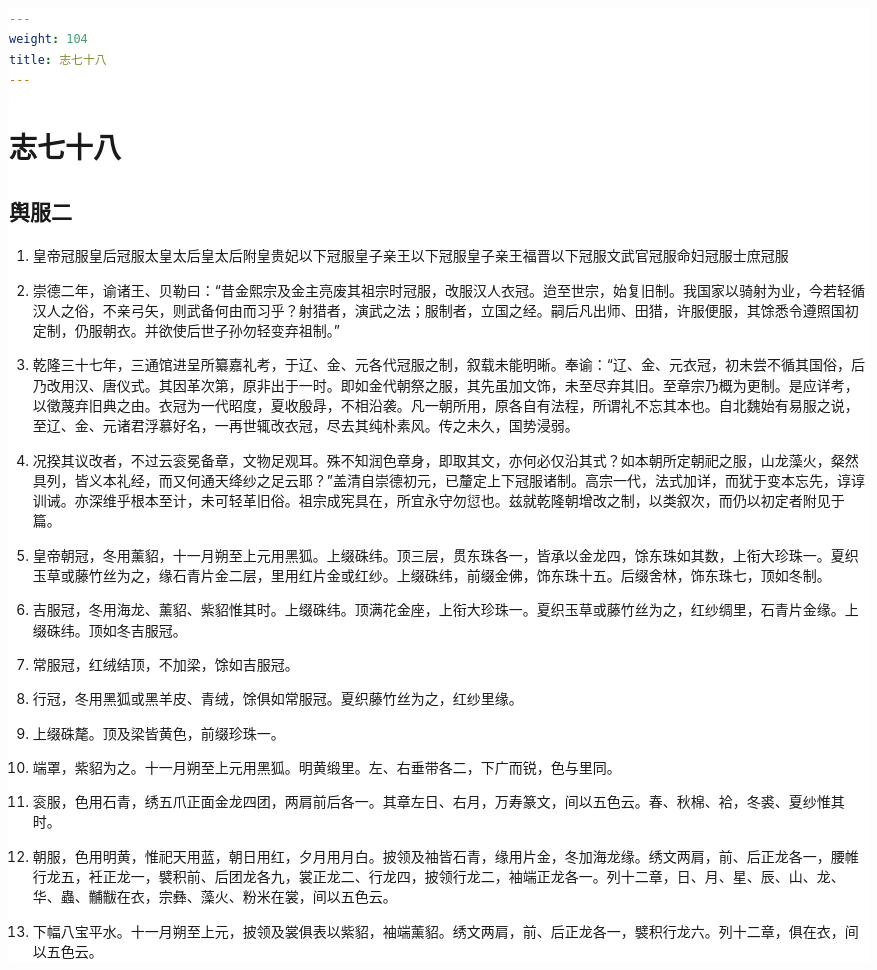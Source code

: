 ```yaml
---
weight: 104
title: 志七十八
---
```


# 志七十八

## 舆服二

1. <span id="志七十八-舆服二-1"></span>
皇帝冠服皇后冠服太皇太后皇太后附皇贵妃以下冠服皇子亲王以下冠服皇子亲王福晋以下冠服文武官冠服命妇冠服士庶冠服

2. <span id="志七十八-舆服二-2"></span>
崇德二年，谕诸王、贝勒曰：“昔金熙宗及金主亮废其祖宗时冠服，改服汉人衣冠。迨至世宗，始复旧制。我国家以骑射为业，今若轻循汉人之俗，不亲弓矢，则武备何由而习乎？射猎者，演武之法；服制者，立国之经。嗣后凡出师、田猎，许服便服，其馀悉令遵照国初定制，仍服朝衣。并欲使后世子孙勿轻变弃祖制。”

3. <span id="志七十八-舆服二-3"></span>
乾隆三十七年，三通馆进呈所纂嘉礼考，于辽、金、元各代冠服之制，叙载未能明晰。奉谕：“辽、金、元衣冠，初未尝不循其国俗，后乃改用汉、唐仪式。其因革次第，原非出于一时。即如金代朝祭之服，其先虽加文饰，未至尽弃其旧。至章宗乃概为更制。是应详考，以徵蔑弃旧典之由。衣冠为一代昭度，夏收殷冔，不相沿袭。凡一朝所用，原各自有法程，所谓礼不忘其本也。自北魏始有易服之说，至辽、金、元诸君浮慕好名，一再世辄改衣冠，尽去其纯朴素风。传之未久，国势浸弱。

4. <span id="志七十八-舆服二-4"></span>
况揆其议改者，不过云衮冕备章，文物足观耳。殊不知润色章身，即取其文，亦何必仅沿其式？如本朝所定朝祀之服，山龙藻火，粲然具列，皆义本礼经，而又何通天绛纱之足云耶？”盖清自崇德初元，已釐定上下冠服诸制。高宗一代，法式加详，而犹于变本忘先，谆谆训诫。亦深维乎根本至计，未可轻革旧俗。祖宗成宪具在，所宜永守勿愆也。兹就乾隆朝增改之制，以类叙次，而仍以初定者附见于篇。

5. <span id="志七十八-舆服二-5"></span>
皇帝朝冠，冬用薰貂，十一月朔至上元用黑狐。上缀硃纬。顶三层，贯东珠各一，皆承以金龙四，馀东珠如其数，上衔大珍珠一。夏织玉草或藤竹丝为之，缘石青片金二层，里用红片金或红纱。上缀硃纬，前缀金佛，饰东珠十五。后缀舍林，饰东珠七，顶如冬制。

6. <span id="志七十八-舆服二-6"></span>
吉服冠，冬用海龙、薰貂、紫貂惟其时。上缀硃纬。顶满花金座，上衔大珍珠一。夏织玉草或藤竹丝为之，红纱绸里，石青片金缘。上缀硃纬。顶如冬吉服冠。

7. <span id="志七十八-舆服二-7"></span>
常服冠，红绒结顶，不加梁，馀如吉服冠。

8. <span id="志七十八-舆服二-8"></span>
行冠，冬用黑狐或黑羊皮、青绒，馀俱如常服冠。夏织藤竹丝为之，红纱里缘。

9. <span id="志七十八-舆服二-9"></span>
上缀硃氂。顶及梁皆黄色，前缀珍珠一。

10. <span id="志七十八-舆服二-10"></span>
端罩，紫貂为之。十一月朔至上元用黑狐。明黄缎里。左、右垂带各二，下广而锐，色与里同。

11. <span id="志七十八-舆服二-11"></span>
衮服，色用石青，绣五爪正面金龙四团，两肩前后各一。其章左日、右月，万寿篆文，间以五色云。春、秋棉、袷，冬裘、夏纱惟其时。

12. <span id="志七十八-舆服二-12"></span>
朝服，色用明黄，惟祀天用蓝，朝日用红，夕月用月白。披领及袖皆石青，缘用片金，冬加海龙缘。绣文两肩，前、后正龙各一，腰帷行龙五，衽正龙一，襞积前、后团龙各九，裳正龙二、行龙四，披领行龙二，袖端正龙各一。列十二章，日、月、星、辰、山、龙、华、蟲、黼黻在衣，宗彝、藻火、粉米在裳，间以五色云。

13. <span id="志七十八-舆服二-13"></span>
下幅八宝平水。十一月朔至上元，披领及裳俱表以紫貂，袖端薰貂。绣文两肩，前、后正龙各一，襞积行龙六。列十二章，俱在衣，间以五色云。
